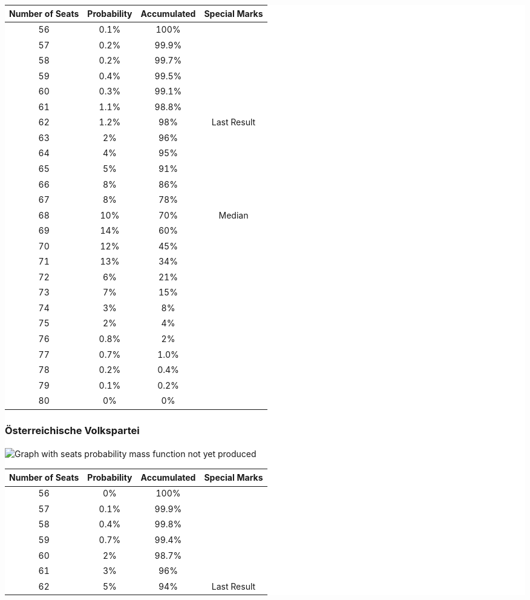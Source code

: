 | Number of Seats | Probability | Accumulated | Special Marks |
|:---------------:|:-----------:|:-----------:|:-------------:|
| 56 | 0.1% | 100% |  |
| 57 | 0.2% | 99.9% |  |
| 58 | 0.2% | 99.7% |  |
| 59 | 0.4% | 99.5% |  |
| 60 | 0.3% | 99.1% |  |
| 61 | 1.1% | 98.8% |  |
| 62 | 1.2% | 98% | Last Result |
| 63 | 2% | 96% |  |
| 64 | 4% | 95% |  |
| 65 | 5% | 91% |  |
| 66 | 8% | 86% |  |
| 67 | 8% | 78% |  |
| 68 | 10% | 70% | Median |
| 69 | 14% | 60% |  |
| 70 | 12% | 45% |  |
| 71 | 13% | 34% |  |
| 72 | 6% | 21% |  |
| 73 | 7% | 15% |  |
| 74 | 3% | 8% |  |
| 75 | 2% | 4% |  |
| 76 | 0.8% | 2% |  |
| 77 | 0.7% | 1.0% |  |
| 78 | 0.2% | 0.4% |  |
| 79 | 0.1% | 0.2% |  |
| 80 | 0% | 0% |  |

### Österreichische Volkspartei

![Graph with seats probability mass function not yet produced](2018-11-14-ResearchAffairs-coalitions-seats-pmf-övp.png "Seats Probability Mass Function")

| Number of Seats | Probability | Accumulated | Special Marks |
|:---------------:|:-----------:|:-----------:|:-------------:|
| 56 | 0% | 100% |  |
| 57 | 0.1% | 99.9% |  |
| 58 | 0.4% | 99.8% |  |
| 59 | 0.7% | 99.4% |  |
| 60 | 2% | 98.7% |  |
| 61 | 3% | 96% |  |
| 62 | 5% | 94% | Last Result |